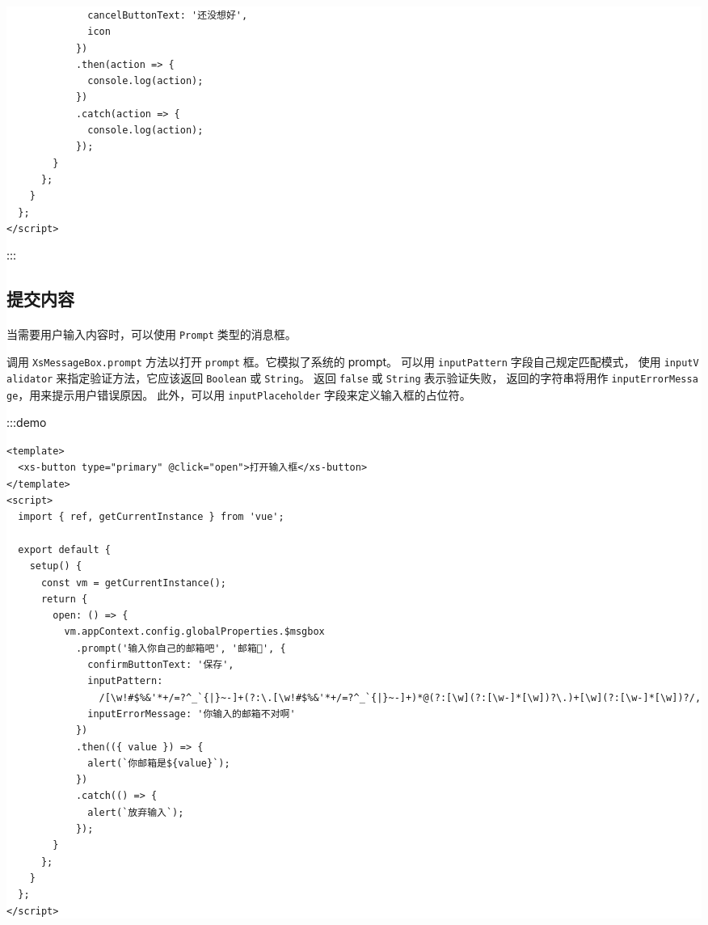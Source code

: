 ```vue
              cancelButtonText: '还没想好',
              icon
            })
            .then(action => {
              console.log(action);
            })
            .catch(action => {
              console.log(action);
            });
        }
      };
    }
  };
</script>
```

:::

## 提交内容

当需要用户输入内容时，可以使用 `Prompt` 类型的消息框。

调用 `XsMessageBox.prompt` 方法以打开 `prompt` 框。它模拟了系统的 prompt。 可以用 `inputPattern` 字段自己规定匹配模式， 使用 `inputValidator` 来指定验证方法，它应该返回 `Boolean` 或 `String`。 返回 `false` 或 `String` 表示验证失败， 返回的字符串将用作 `inputErrorMessage`，用来提示用户错误原因。 此外，可以用 `inputPlaceholder` 字段来定义输入框的占位符。

:::demo

```vue
<template>
  <xs-button type="primary" @click="open">打开输入框</xs-button>
</template>
<script>
  import { ref, getCurrentInstance } from 'vue';

  export default {
    setup() {
      const vm = getCurrentInstance();
      return {
        open: () => {
          vm.appContext.config.globalProperties.$msgbox
            .prompt('输入你自己的邮箱吧', '邮箱📮', {
              confirmButtonText: '保存',
              inputPattern:
                /[\w!#$%&'*+/=?^_`{|}~-]+(?:\.[\w!#$%&'*+/=?^_`{|}~-]+)*@(?:[\w](?:[\w-]*[\w])?\.)+[\w](?:[\w-]*[\w])?/,
              inputErrorMessage: '你输入的邮箱不对啊'
            })
            .then(({ value }) => {
              alert(`你邮箱是${value}`);
            })
            .catch(() => {
              alert(`放弃输入`);
            });
        }
      };
    }
  };
</script>
```
